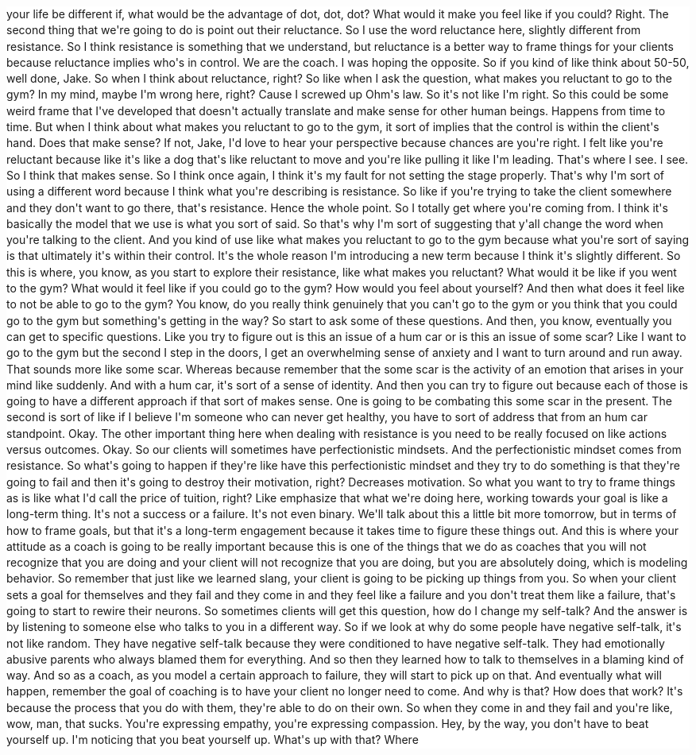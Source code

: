 your life be different if, what would be the advantage of dot, dot, dot? What would it make you feel like if you could? Right. The second thing that we're going to do is point out their reluctance. So I use the word reluctance here, slightly different from resistance. So I think resistance is something that we understand, but reluctance is a better way to frame things for your clients because reluctance implies who's in control. We are the coach. I was hoping the opposite. So if you kind of like think about 50-50, well done, Jake. So when I think about reluctance, right? So like when I ask the question, what makes you reluctant to go to the gym? In my mind, maybe I'm wrong here, right? Cause I screwed up Ohm's law. So it's not like I'm right. So this could be some weird frame that I've developed that doesn't actually translate and make sense for other human beings. Happens from time to time. But when I think about what makes you reluctant to go to the gym, it sort of implies that the control is within the client's hand. Does that make sense? If not, Jake, I'd love to hear your perspective because chances are you're right. I felt like you're reluctant because like it's like a dog that's like reluctant to move and you're like pulling it like I'm leading. That's where I see. I see. So I think that makes sense. So I think once again, I think it's my fault for not setting the stage properly. That's why I'm sort of using a different word because I think what you're describing is resistance. So like if you're trying to take the client somewhere and they don't want to go there, that's resistance. Hence the whole point. So I totally get where you're coming from. I think it's basically the model that we use is what you sort of said. So that's why I'm sort of suggesting that y'all change the word when you're talking to the client. And you kind of use like what makes you reluctant to go to the gym because what you're sort of saying is that ultimately it's within their control. It's the whole reason I'm introducing a new term because I think it's slightly different. So this is where, you know, as you start to explore their resistance, like what makes you reluctant? What would it be like if you went to the gym? What would it feel like if you could go to the gym? How would you feel about yourself? And then what does it feel like to not be able to go to the gym? You know, do you really think genuinely that you can't go to the gym or you think that you could go to the gym but something's getting in the way? So start to ask some of these questions. And then, you know, eventually you can get to specific questions. Like you try to figure out is this an issue of a hum car or is this an issue of some scar? Like I want to go to the gym but the second I step in the doors, I get an overwhelming sense of anxiety and I want to turn around and run away. That sounds more like some scar. Whereas because remember that the some scar is the activity of an emotion that arises in your mind like suddenly. And with a hum car, it's sort of a sense of identity. And then you can try to figure out because each of those is going to have a different approach if that sort of makes sense. One is going to be combating this some scar in the present. The second is sort of like if I believe I'm someone who can never get healthy, you have to sort of address that from an hum car standpoint. Okay. The other important thing here when dealing with resistance is you need to be really focused on like actions versus outcomes. Okay. So our clients will sometimes have perfectionistic mindsets. And the perfectionistic mindset comes from resistance. So what's going to happen if they're like have this perfectionistic mindset and they try to do something is that they're going to fail and then it's going to destroy their motivation, right? Decreases motivation. So what you want to try to frame things as is like what I'd call the price of tuition, right? Like emphasize that what we're doing here, working towards your goal is like a long-term thing. It's not a success or a failure. It's not even binary. We'll talk about this a little bit more tomorrow, but in terms of how to frame goals, but that it's a long-term engagement because it takes time to figure these things out. And this is where your attitude as a coach is going to be really important because this is one of the things that we do as coaches that you will not recognize that you are doing and your client will not recognize that you are doing, but you are absolutely doing, which is modeling behavior. So remember that just like we learned slang, your client is going to be picking up things from you. So when your client sets a goal for themselves and they fail and they come in and they feel like a failure and you don't treat them like a failure, that's going to start to rewire their neurons. So sometimes clients will get this question, how do I change my self-talk? And the answer is by listening to someone else who talks to you in a different way. So if we look at why do some people have negative self-talk, it's not like random. They have negative self-talk because they were conditioned to have negative self-talk. They had emotionally abusive parents who always blamed them for everything. And so then they learned how to talk to themselves in a blaming kind of way. And so as a coach, as you model a certain approach to failure, they will start to pick up on that. And eventually what will happen, remember the goal of coaching is to have your client no longer need to come. And why is that? How does that work? It's because the process that you do with them, they're able to do on their own. So when they come in and they fail and you're like, wow, man, that sucks. You're expressing empathy, you're expressing compassion. Hey, by the way, you don't have to beat yourself up. I'm noticing that you beat yourself up. What's up with that? Where